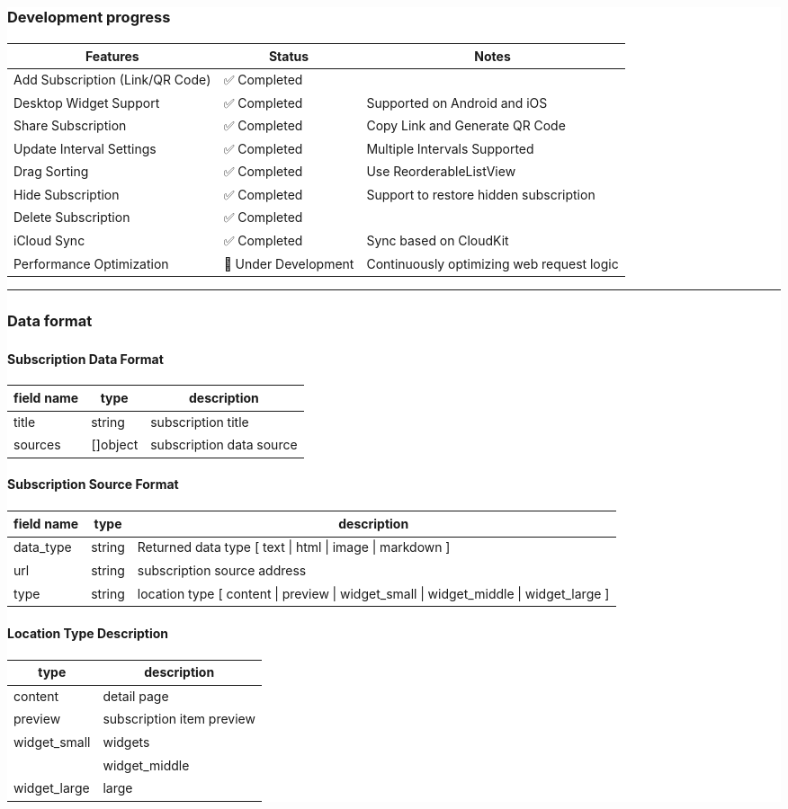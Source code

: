 
### Development progress

| Features                        | Status               | Notes                                     | 
|---------------------------------|----------------------|-------------------------------------------|
| Add Subscription (Link/QR Code) | ✅ Completed          |                                           |
| Desktop Widget Support          | ✅ Completed          | Supported on Android and iOS              |
| Share Subscription              | ✅ Completed          | Copy Link and Generate QR Code            |
| Update Interval Settings        | ✅ Completed          | Multiple Intervals Supported              |
| Drag Sorting                    | ✅ Completed          |  Use ReorderableListView                |
| Hide Subscription               | ✅ Completed          | Support to restore hidden subscription |
| Delete Subscription | ✅ Completed          |
| iCloud Sync | ✅ Completed          | Sync based on CloudKit  |
| Performance Optimization        | 🔄 Under Development | Continuously optimizing web request logic | 

---

### Data format

#### Subscription Data Format
| field name | type | description |
|---------|----------|-------|
| title | string | subscription title
| sources | []object | subscription data source

#### Subscription Source Format
| field name | type | description |
|---------|----------|------------------------------------------------|
| data_type | string | Returned data type \[ text \| html \| image \| markdown \] 
| url | string | subscription source address                                          
| type | string | location type \[ content \| preview \| widget_small \| widget_middle \| widget_large \]                           

#### Location Type Description
| type | description |
|----|--------|
| content| detail page |
| preview| subscription item preview |
| widget_small| widgets |
| | widget_middle| medium| widget | | widget_large| large| widget
| widget_large| large| widgets
